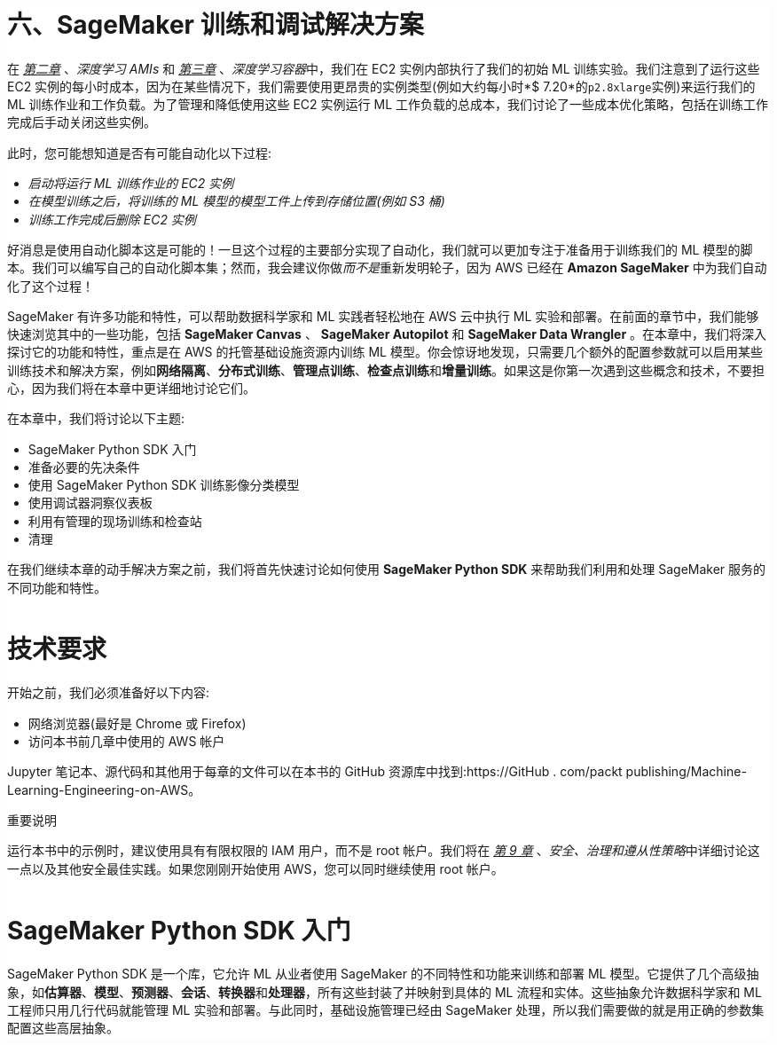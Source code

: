 

# 六、SageMaker 训练和调试解决方案

在 [*第二章*](B18638_02.xhtml#_idTextAnchor041) 、*深度学习 AMIs* 和 [*第三章*](B18638_03.xhtml#_idTextAnchor060) 、*深度学习容器*中，我们在 EC2 实例内部执行了我们的初始 ML 训练实验。我们注意到了运行这些 EC2 实例的每小时成本，因为在某些情况下，我们需要使用更昂贵的实例类型(例如大约每小时*$ 7.20*的`p2.8xlarge`实例)来运行我们的 ML 训练作业和工作负载。为了管理和降低使用这些 EC2 实例运行 ML 工作负载的总成本，我们讨论了一些成本优化策略，包括在训练工作完成后手动关闭这些实例。

此时，您可能想知道是否有可能自动化以下过程:

*   *启动将运行 ML 训练作业的 EC2 实例*
*   *在模型训练之后，将训练的 ML 模型的模型工件上传到存储位置(例如 S3 桶)*
*   *训练工作完成后删除 EC2 实例*

好消息是使用自动化脚本这是可能的！一旦这个过程的主要部分实现了自动化，我们就可以更加专注于准备用于训练我们的 ML 模型的脚本。我们可以编写自己的自动化脚本集；然而，我会建议你做*而不是*重新发明轮子，因为 AWS 已经在 **Amazon SageMaker** 中为我们自动化了这个过程！

SageMaker 有许多功能和特性，可以帮助数据科学家和 ML 实践者轻松地在 AWS 云中执行 ML 实验和部署。在前面的章节中，我们能够快速浏览其中的一些功能，包括 **SageMaker Canvas** 、 **SageMaker Autopilot** 和 **SageMaker Data Wrangler** 。在本章中，我们将深入探讨它的功能和特性，重点是在 AWS 的托管基础设施资源内训练 ML 模型。你会惊讶地发现，只需要几个额外的配置参数就可以启用某些训练技术和解决方案，例如**网络隔离**、**分布式训练**、**管理点训练**、**检查点训练**和**增量训练**。如果这是你第一次遇到这些概念和技术，不要担心，因为我们将在本章中更详细地讨论它们。

在本章中，我们将讨论以下主题:

*   SageMaker Python SDK 入门
*   准备必要的先决条件
*   使用 SageMaker Python SDK 训练影像分类模型
*   使用调试器洞察仪表板
*   利用有管理的现场训练和检查站
*   清理

在我们继续本章的动手解决方案之前，我们将首先快速讨论如何使用 **SageMaker Python SDK** 来帮助我们利用和处理 SageMaker 服务的不同功能和特性。

# 技术要求

开始之前，我们必须准备好以下内容:

*   网络浏览器(最好是 Chrome 或 Firefox)
*   访问本书前几章中使用的 AWS 帐户

Jupyter 笔记本、源代码和其他用于每章的文件可以在本书的 GitHub 资源库中找到:https://GitHub . com/packt publishing/Machine-Learning-Engineering-on-AWS。

重要说明

运行本书中的示例时，建议使用具有有限权限的 IAM 用户，而不是 root 帐户。我们将在 [*第 9 章*](B18638_09.xhtml#_idTextAnchor187) 、*安全、治理和遵从性策略*中详细讨论这一点以及其他安全最佳实践。如果您刚刚开始使用 AWS，您可以同时继续使用 root 帐户。

# SageMaker Python SDK 入门

SageMaker Python SDK 是一个库，它允许 ML 从业者使用 SageMaker 的不同特性和功能来训练和部署 ML 模型。它提供了几个高级抽象，如**估算器**、**模型**、**预测器**、**会话**、**转换器**和**处理器**，所有这些封装了并映射到具体的 ML 流程和实体。这些抽象允许数据科学家和 ML 工程师只用几行代码就能管理 ML 实验和部署。与此同时，基础设施管理已经由 SageMaker 处理，所以我们需要做的就是用正确的参数集配置这些高层抽象。
